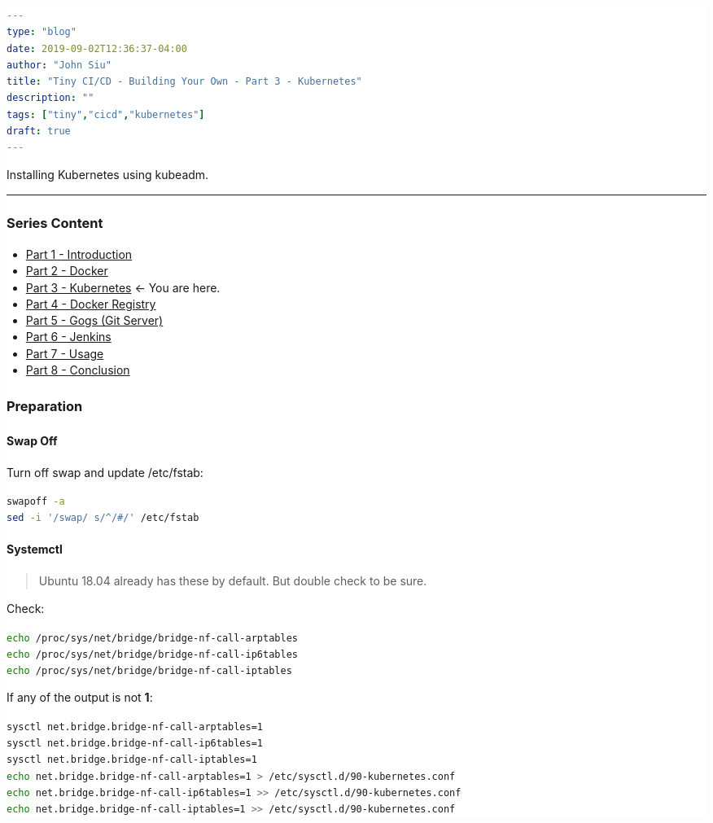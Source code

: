 ```yaml
---
type: "blog"
date: 2019-09-02T12:36:37-04:00
author: "John Siu"
title: "Tiny CI/CD - Building Your Own - Part 3 - Kubernetes"
description: ""
tags: ["tiny","cicd","kubernetes"]
draft: true
---
```

Installing Kubernetes using kubeadm.


---

### Series Content

- [Part 1 - Introduction](/blog/tiny-ci-cd-p1-intro/)
- [Part 2 - Docker](/blog/tiny-ci-cd-p2-docker/)
- [Part 3 - Kubernetes](/blog/tiny-ci-cd-p3-k8s/) <- You are here.
- [Part 4 - Docker Registry](/blog/tiny-ci-cd-p4-k8s-registry/)
- [Part 5 - Gogs (Git Server)](/blog/tiny-ci-cd-p5-k8s-gogs/)
- [Part 6 - Jenkins](/blog/tiny-ci-cd-p6-k8s-jenkins/)
- [Part 7 - Usage](/blog/tiny-ci-cd-p7-usage/)
- [Part 8 - Conclusion](/blog/tiny-ci-cd-p8-conclusion/)

### Preparation

#### Swap Off

Turn off swap and update /etc/fstab:

```sh
swapoff -a
sed -i '/swap/ s/^/#/' /etc/fstab
```

#### Systemctl

> Ubuntu 18.04 already has these by default. But double check to be sure.

Check:

```sh
echo /proc/sys/net/bridge/bridge-nf-call-arptables
echo /proc/sys/net/bridge/bridge-nf-call-ip6tables
echo /proc/sys/net/bridge/bridge-nf-call-iptables
```

If any of the output is not __1__:

```sh
sysctl net.bridge.bridge-nf-call-arptables=1
sysctl net.bridge.bridge-nf-call-ip6tables=1
sysctl net.bridge.bridge-nf-call-iptables=1
echo net.bridge.bridge-nf-call-arptables=1 > /etc/sysctl.d/90-kubernetes.conf
echo net.bridge.bridge-nf-call-ip6tables=1 >> /etc/sysctl.d/90-kubernetes.conf
echo net.bridge.bridge-nf-call-iptables=1 >> /etc/sysctl.d/90-kubernetes.conf
```


[^1]: [Kubernetes kubeadm](//github.com/cloudnativelabs/kube-router/blob/master/docs/kubeadm.md)
[^2]: [Kubernetes namespace](//kubernetes.io/docs/concepts/overview/working-with-objects/namespaces/)
[^3]: [Kubernetes dashboard](//kubernetes.io/docs/tasks/access-application-cluster/web-ui-dashboard/)